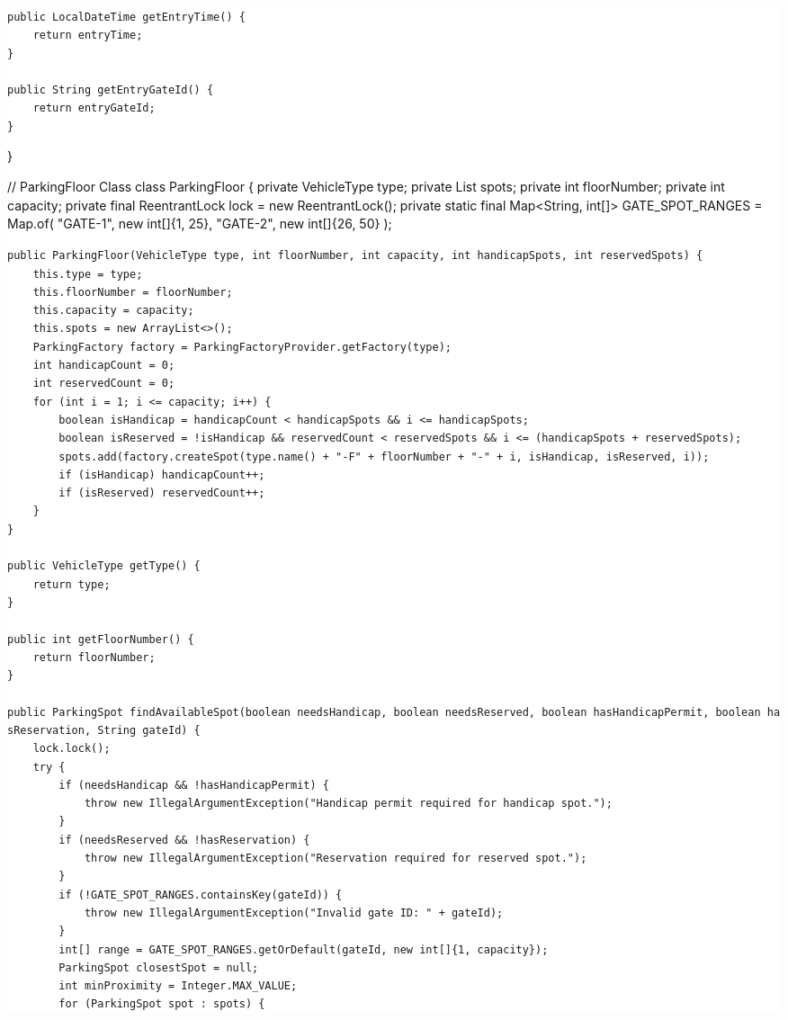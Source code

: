     public LocalDateTime getEntryTime() {
        return entryTime;
    }

    public String getEntryGateId() {
        return entryGateId;
    }
}

// ParkingFloor Class
class ParkingFloor {
    private VehicleType type;
    private List<ParkingSpot> spots;
    private int floorNumber;
    private int capacity;
    private final ReentrantLock lock = new ReentrantLock();
    private static final Map<String, int[]> GATE_SPOT_RANGES = Map.of(
        "GATE-1", new int[]{1, 25},
        "GATE-2", new int[]{26, 50}
    );

    public ParkingFloor(VehicleType type, int floorNumber, int capacity, int handicapSpots, int reservedSpots) {
        this.type = type;
        this.floorNumber = floorNumber;
        this.capacity = capacity;
        this.spots = new ArrayList<>();
        ParkingFactory factory = ParkingFactoryProvider.getFactory(type);
        int handicapCount = 0;
        int reservedCount = 0;
        for (int i = 1; i <= capacity; i++) {
            boolean isHandicap = handicapCount < handicapSpots && i <= handicapSpots;
            boolean isReserved = !isHandicap && reservedCount < reservedSpots && i <= (handicapSpots + reservedSpots);
            spots.add(factory.createSpot(type.name() + "-F" + floorNumber + "-" + i, isHandicap, isReserved, i));
            if (isHandicap) handicapCount++;
            if (isReserved) reservedCount++;
        }
    }

    public VehicleType getType() {
        return type;
    }

    public int getFloorNumber() {
        return floorNumber;
    }

    public ParkingSpot findAvailableSpot(boolean needsHandicap, boolean needsReserved, boolean hasHandicapPermit, boolean hasReservation, String gateId) {
        lock.lock();
        try {
            if (needsHandicap && !hasHandicapPermit) {
                throw new IllegalArgumentException("Handicap permit required for handicap spot.");
            }
            if (needsReserved && !hasReservation) {
                throw new IllegalArgumentException("Reservation required for reserved spot.");
            }
            if (!GATE_SPOT_RANGES.containsKey(gateId)) {
                throw new IllegalArgumentException("Invalid gate ID: " + gateId);
            }
            int[] range = GATE_SPOT_RANGES.getOrDefault(gateId, new int[]{1, capacity});
            ParkingSpot closestSpot = null;
            int minProximity = Integer.MAX_VALUE;
            for (ParkingSpot spot : spots) {